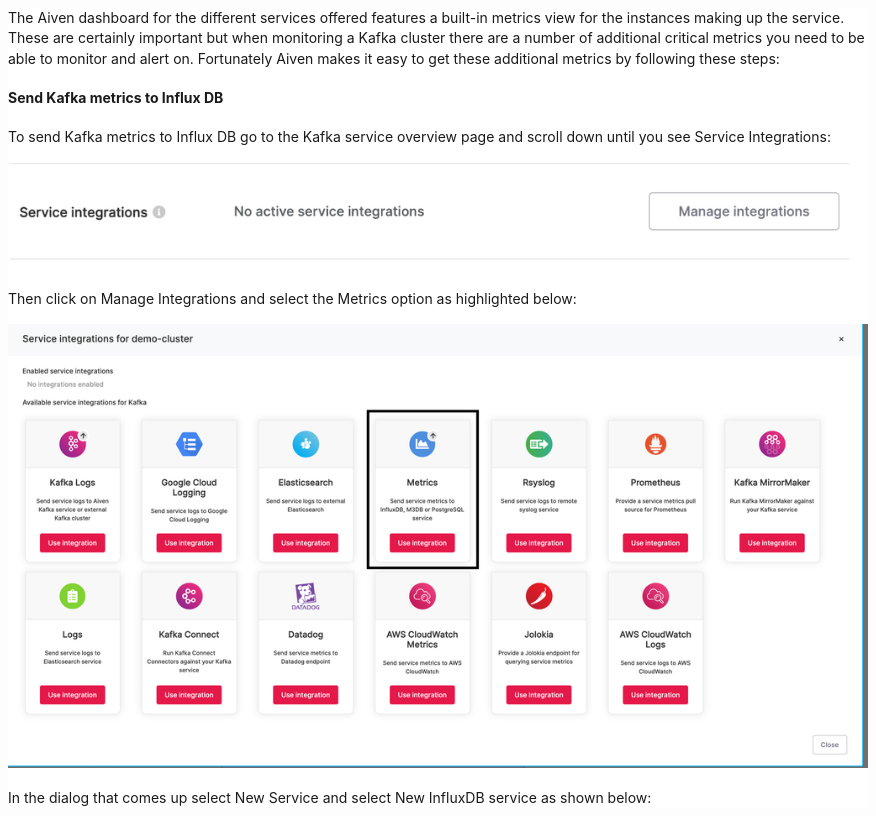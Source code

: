 The Aiven dashboard for the different services offered features a built-in metrics view for the instances
making up the service. These are certainly important but when monitoring a Kafka cluster there are a
number of additional critical metrics you need to be able to monitor and alert on. Fortunately Aiven
makes it easy to get these additional metrics by following these steps:

#### Send Kafka metrics to Influx DB

To send Kafka metrics to Influx DB go to the Kafka service overview page and scroll down until you see
Service Integrations:

![Service Integrations](images/service%20integrations.png)

Then click on Manage Integrations and select the Metrics option as highlighted below:

![integration options](images/integration%20options.png)

In the dialog that comes up select New Service and select New InfluxDB service as shown below:
